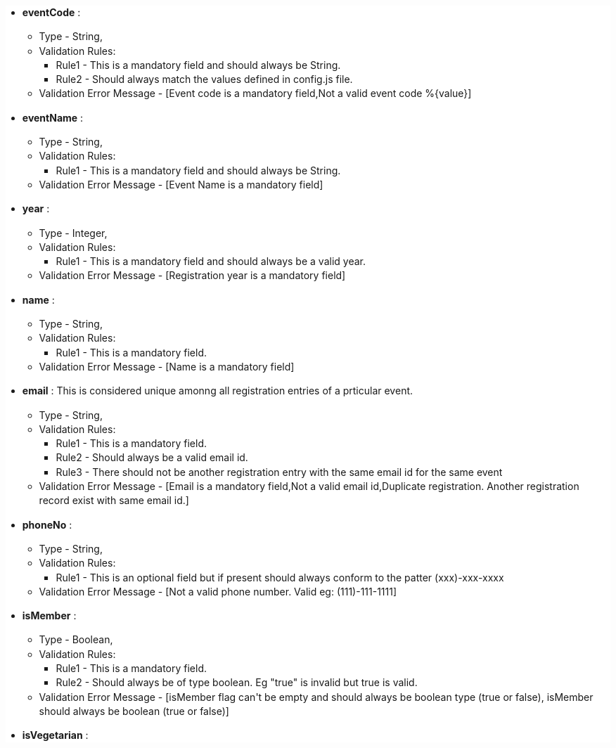   * **eventCode** :

    * Type - String,
    * Validation Rules:
      * Rule1 - This is a mandatory field and should always be String.
      * Rule2 - Should always match the values defined in config.js file.
    * Validation Error Message - [Event code is a mandatory field,Not a valid event code %{value}]

  * **eventName** :

    * Type - String,
    * Validation Rules:
      * Rule1 - This is a mandatory field and should always be String.
    * Validation Error Message - [Event Name is a mandatory field]

  * **year** :

    * Type - Integer,
    * Validation Rules:
      * Rule1 - This is a mandatory field and should always be a valid year.
    * Validation Error Message - [Registration year is a mandatory field]

  * **name** :

    * Type - String,
    * Validation Rules:
      * Rule1 - This is a mandatory field.
    * Validation Error Message - [Name is a mandatory field]

  * **email** : This is considered unique amonng all registration entries of a prticular event.

    * Type - String,
    * Validation Rules:
      * Rule1 - This is a mandatory field.
      * Rule2 - Should always be a valid email id.
	  * Rule3 - There should not be another registration entry with the same email id for the same event
    * Validation Error Message - [Email is a mandatory field,Not a valid email id,Duplicate registration. Another registration record exist with same email id.]

  * **phoneNo** :

    * Type - String,
    * Validation Rules:
      * Rule1 - This is an optional field but if present should always conform to the patter (xxx)-xxx-xxxx
    * Validation Error Message - [Not a valid phone number. Valid eg: (111)-111-1111]

  * **isMember** :

    * Type - Boolean,
    * Validation Rules:
      * Rule1 - This is a mandatory field.
      * Rule2 - Should always be of type boolean. Eg "true" is invalid but true is valid.
    * Validation Error Message - [isMember flag can't be empty and should always be boolean type (true or false), isMember should always be boolean (true or false)]  

  * **isVegetarian** :
